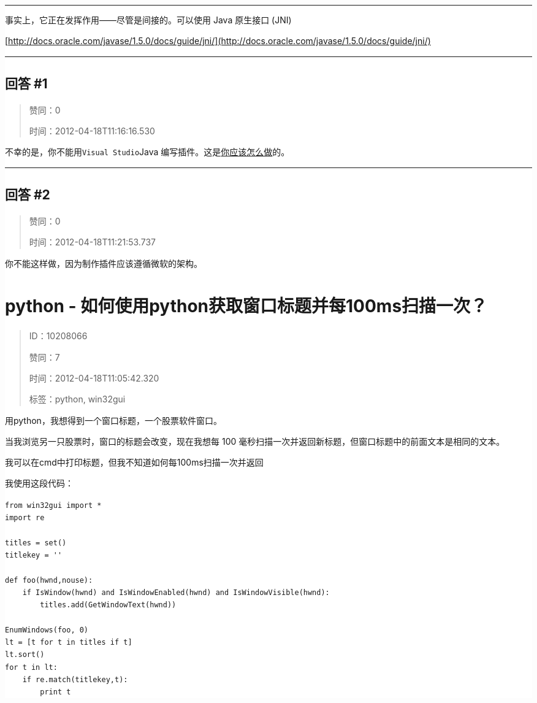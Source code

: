 * * *

事实上，它正在发挥作用——尽管是间接的。可以使用 Java 原生接口 (JNI)

[http://docs.oracle.com/javase/1.5.0/docs/guide/jni/](http://docs.oracle.com/javase/1.5.0/docs/guide/jni/)

* * *

## 回答 #1

> 赞同：0
> 
> 时间：2012-04-18T11:16:16.530

不幸的是，你不能用`Visual Studio`Java 编写插件。这是[你应该怎么做](http://msdn.microsoft.com/en-us/vstudio/bb968855)的。

* * *

## 回答 #2

> 赞同：0
> 
> 时间：2012-04-18T11:21:53.737

你不能这样做，因为制作插件应该遵循微软的架构。

# python - 如何使用python获取窗口标题并每100ms扫描一次？

> ID：10208066
> 
> 赞同：7
> 
> 时间：2012-04-18T11:05:42.320
> 
> 标签：python, win32gui

用python，我想得到一个窗口标题，一个股票软件窗口。

当我浏览另一只股票时，窗口的标题会改变，现在我想每 100 毫秒扫描一次并返回新标题，但窗口标题中的前面文本是相同的文本。

我可以在cmd中打印标题，但我不知道如何每100ms扫描一次并返回

我使用这段代码：

```
from win32gui import *
import re

titles = set() 
titlekey = ''

def foo(hwnd,nouse):
    if IsWindow(hwnd) and IsWindowEnabled(hwnd) and IsWindowVisible(hwnd):
        titles.add(GetWindowText(hwnd))

EnumWindows(foo, 0) 
lt = [t for t in titles if t] 
lt.sort() 
for t in lt:
    if re.match(titlekey,t):
        print t 
```
